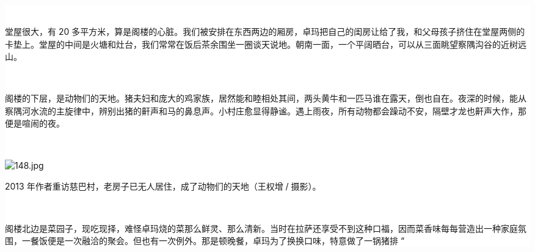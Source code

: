  </span>
  <br/>
 </p>
 <p class="p2">
  <span class="s1">
   堂屋很大，有
  </span>
  <span class="s2">
   20
  </span>
  <span class="s1">
   多平方米，算是阁楼的心脏。我们被安排在东西两边的厢房，卓玛把自己的闺房让给了我，和父母孩子挤住在堂屋两侧的卡垫上。堂屋的中间是火塘和灶台，我们常常在饭后茶余围坐一圈谈天说地。朝南一面，一个平阔晒台，可以从三面眺望察隅沟谷的近树远山。
  </span>
 </p>
 <p class="p1">
  <span class="s1">
  </span>
  <br/>
 </p>
 <p class="p2">
  <span class="s1">
   阁楼的下层，是动物们的天地。猪夫妇和庞大的鸡家族，居然能和睦相处其间，两头黄牛和一匹马谁在露天，倒也自在。夜深的时候，能从察隅河水流的主旋律中，辨别出猪的鼾声和马的鼻息声。小村庄愈显得静谧。遇上雨夜，所有动物都会躁动不安，隔壁才龙也鼾声大作，那便是喧闹的夜。
  </span>
 </p>
 <p class="p1">
  <span class="s1">
  </span>
  <br/>
 </p>
 <p class="p3">
  <span class="s1">
   <img alt="148.jpg" border="0" height="365" src="http://mjlsh.usc.cuhk.edu.hk/medias/contents/4789/148.jpg" width="550"/>
  </span>
 </p>
 <p class="p2">
  <span class="s2">
   2013
  </span>
  <span class="s1">
   年作者重访慈巴村，老房子已无人居住，成了动物们的天地（王权增
  </span>
  <span class="s2">
   /
  </span>
  <span class="s1">
   摄影）。
  </span>
 </p>
 <p class="p1">
  <span class="s1">
  </span>
  <br/>
 </p>
 <p class="p2">
  <span class="s1">
   阁楼北边是菜园子，现吃现择，难怪卓玛烧的菜那么鲜灵、那么清新。当时在拉萨还享受不到这种口福，因而菜香味每每营造出一种家庭氛围，一餐饭便是一次融洽的聚会。但也有一次例外。那是顿晚餐，卓玛为了换换口味，特意做了一锅猪排
  </span>
  <span class="s2">
   “
  </span>
